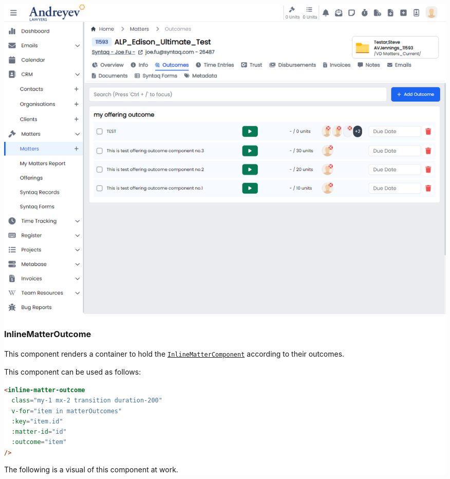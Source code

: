 ![`InlineMatterComponent`](../imgs/frontend/components/ui/matters/InlineMatterComponent.png)
### InlineMatterOutcome
This component renders a container to hold the [`InlineMatterComponent`](#inlinemattercomponent) according to their outcomes.

This component can be used as follows:

```html
<inline-matter-outcome
  class="my-1 mx-2 transition duration-200"
  v-for="item in matterOutcomes"
  :key="item.id"
  :matter-id="id"
  :outcome="item"
/>
```

The following is a visual of this component at work.